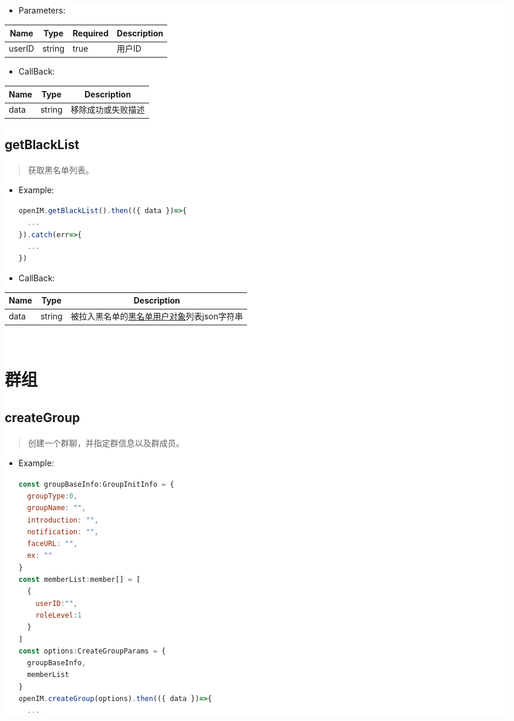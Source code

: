 - Parameters:


| Name | Type   | Required | Description |
| ---- | ------ | ----------- | ----------- |
| userID  | string | true | 用户ID      |

- CallBack:


| Name | Type   | Description        |
| ---- | ------ | ------------------ |
| data | string | 移除成功或失败描述 |

  

## getBlackList

> 获取黑名单列表。

- Example:

  ```js
  openIM.getBlackList().then(({ data })=>{
    ...
  }).catch(err=>{
    ...
  })
  ```

- CallBack:


| Name | Type   | Description                                    |
| ---- | ------ | ---------------------------------------------- |
| data | string | 被拉入黑名单的[黑名单用户对象]()列表json字符串 |

​    

# 群组

## createGroup

> 创建一个群聊，并指定群信息以及群成员。

- Example:

  ```js
  const groupBaseInfo:GroupInitInfo = {
    groupType:0,
    groupName: "",
    introduction: "",
    notification: "",
    faceURL: "",
    ex: ""
  }
  const memberList:member[] = [
    {
      userID:"",
      roleLevel:1
    }
  ]
  const options:CreateGroupParams = {
  	groupBaseInfo,
    memberList
  }
  openIM.createGroup(options).then(({ data })=>{
    ...
  ```